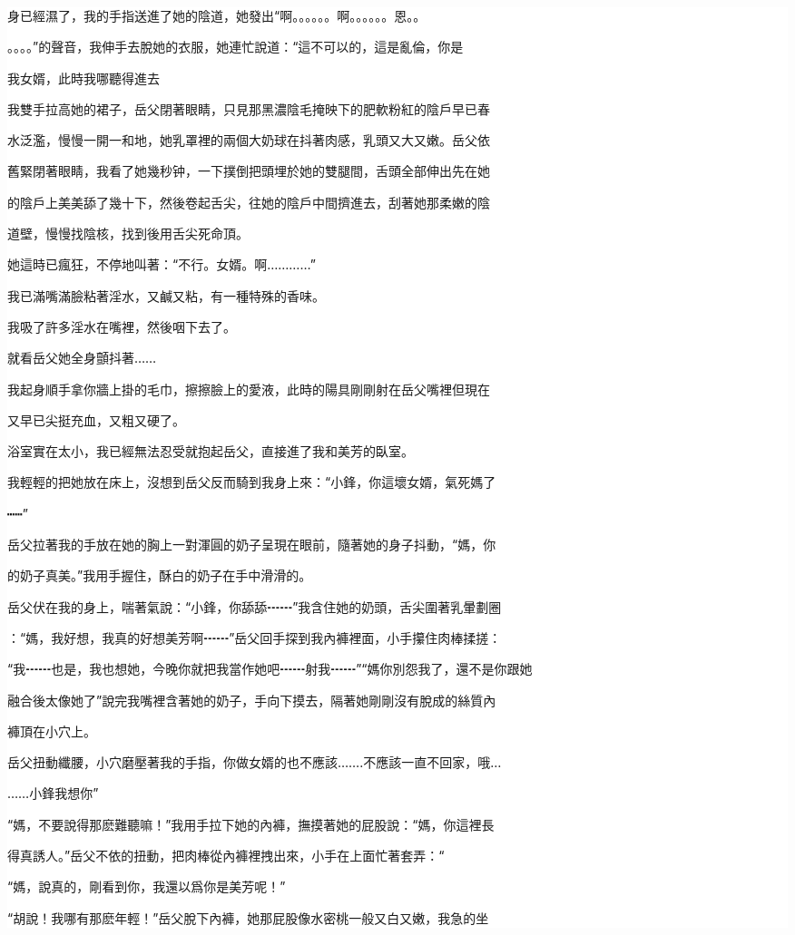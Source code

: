 身已經濕了，我的手指送進了她的陰道，她發出“啊。。。。。。啊。。。。。。恩。。

。。。。”的聲音，我伸手去脫她的衣服，她連忙說道：“這不可以的，這是亂倫，你是

我女婿，此時我哪聽得進去



我雙手拉高她的裙子，岳父閉著眼睛，只見那黑濃陰毛掩映下的肥軟粉紅的陰戶早已春

水泛濫，慢慢一開一和地，她乳罩裡的兩個大奶球在抖著肉感，乳頭又大又嫩。岳父依

舊緊閉著眼睛，我看了她幾秒钟，一下撲倒把頭埋於她的雙腿間，舌頭全部伸出先在她

的陰戶上美美舔了幾十下，然後卷起舌尖，往她的陰戶中間擠進去，刮著她那柔嫩的陰

道壁，慢慢找陰核，找到後用舌尖死命頂。



她這時已瘋狂，不停地叫著：“不行。女婿。啊…………”

我已滿嘴滿臉粘著淫水，又鹹又粘，有一種特殊的香味。

我吸了許多淫水在嘴裡，然後咽下去了。

就看岳父她全身顫抖著……

我起身順手拿你牆上掛的毛巾，擦擦臉上的愛液，此時的陽具剛剛射在岳父嘴裡但現在

又早已尖挺充血，又粗又硬了。



浴室實在太小，我已經無法忍受就抱起岳父，直接進了我和美芳的臥室。

我輕輕的把她放在床上，沒想到岳父反而騎到我身上來：“小鋒，你這壞女婿，氣死媽了

┅┅”

岳父拉著我的手放在她的胸上一對渾圓的奶子呈現在眼前，隨著她的身子抖動，“媽，你

的奶子真美。”我用手握住，酥白的奶子在手中滑滑的。

岳父伏在我的身上，喘著氣說：“小鋒，你舔舔┅┅”我含住她的奶頭，舌尖圍著乳暈劃圈

：“媽，我好想，我真的好想美芳啊┅┅”岳父回手探到我內褲裡面，小手攥住肉棒揉搓：

“我┅┅也是，我也想她，今晚你就把我當作她吧┅┅射我┅┅”“媽你別怨我了，還不是你跟她

融合後太像她了”說完我嘴裡含著她的奶子，手向下摸去，隔著她剛剛沒有脫成的絲質內

褲頂在小穴上。

岳父扭動纖腰，小穴磨壓著我的手指，你做女婿的也不應該…….不應該一直不回家，哦…

……小鋒我想你”

“媽，不要說得那麽難聽嘛！”我用手拉下她的內褲，撫摸著她的屁股說：“媽，你這裡長

得真誘人。”岳父不依的扭動，把肉棒從內褲裡拽出來，小手在上面忙著套弄：“

“媽，說真的，剛看到你，我還以爲你是美芳呢！”



“胡說！我哪有那麽年輕！”岳父脫下內褲，她那屁股像水密桃一般又白又嫩，我急的坐
